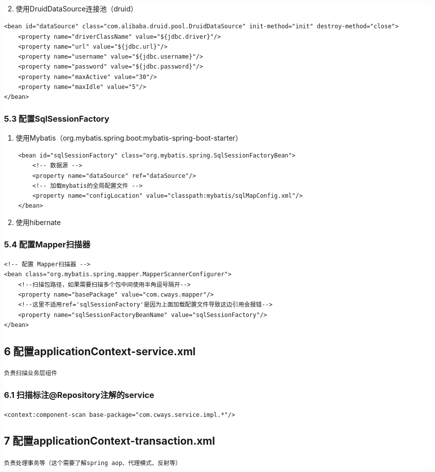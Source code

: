 2. 使用DruidDataSource连接池（druid）

```
<bean id="dataSource" class="com.alibaba.druid.pool.DruidDataSource" init-method="init" destroy-method="close">
    <property name="driverClassName" value="${jdbc.driver}"/>
    <property name="url" value="${jdbc.url}"/>
    <property name="username" value="${jdbc.username}"/>
    <property name="password" value="${jdbc.password}"/>
    <property name="maxActive" value="30"/>
    <property name="maxIdle" value="5"/>
</bean>
```

### 5.3 配置SqlSessionFactory

1. 使用Mybatis（org.mybatis.spring.boot:mybatis-spring-boot-starter）

```
    <bean id="sqlSessionFactory" class="org.mybatis.spring.SqlSessionFactoryBean">
        <!-- 数据源 -->
        <property name="dataSource" ref="dataSource"/>
        <!-- 加载mybatis的全局配置文件 -->
        <property name="configLocation" value="classpath:mybatis/sqlMapConfig.xml"/>
    </bean>
```

2. 使用hibernate

### 5.4 配置Mapper扫描器

```
<!-- 配置 Mapper扫描器 -->
<bean class="org.mybatis.spring.mapper.MapperScannerConfigurer">
    <!--扫描包路径，如果需要扫描多个包中间使用半角逗号隔开-->
    <property name="basePackage" value="com.cways.mapper"/>
    <!--这里不适用ref='sqlSessionFactory'是因为上面加载配置文件导致这边引用会报错-->
    <property name="sqlSessionFactoryBeanName" value="sqlSessionFactory"/>
</bean>
```

## 6 配置applicationContext-service.xml

    负责扫描业务层组件

### 6.1 扫描标注@Repository注解的service

```
<context:component-scan base-package="com.cways.service.impl.*"/>
```

## 7 配置applicationContext-transaction.xml

    负责处理事务等（这个需要了解spring aop、代理模式、反射等）
